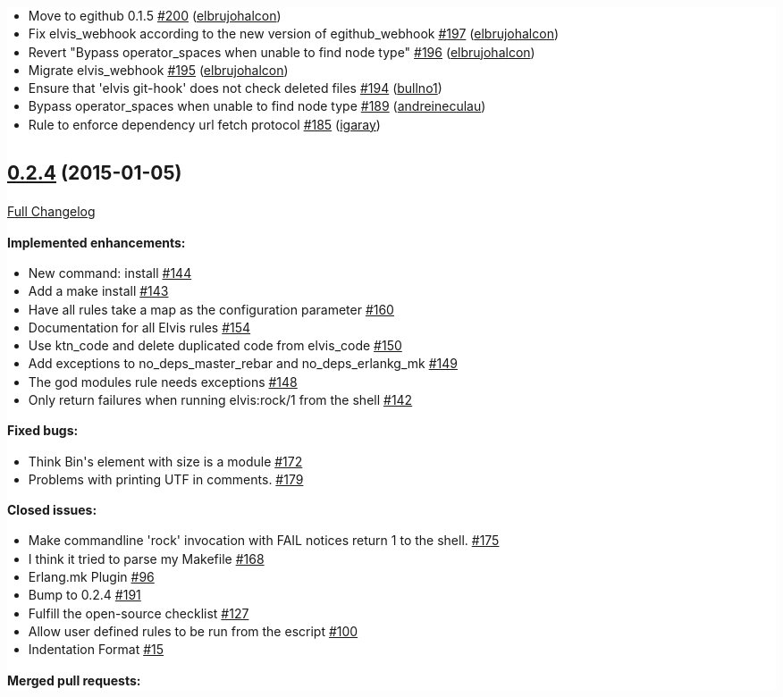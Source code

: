 - Move to egithub 0.1.5 [\#200](https://github.com/inaka/elvis/pull/200) ([elbrujohalcon](https://github.com/elbrujohalcon))
- Fix elvis\_webhook according to the new version of egithub\_webhook [\#197](https://github.com/inaka/elvis/pull/197) ([elbrujohalcon](https://github.com/elbrujohalcon))
- Revert "Bypass operator\_spaces when unable to find node type" [\#196](https://github.com/inaka/elvis/pull/196) ([elbrujohalcon](https://github.com/elbrujohalcon))
- Migrate elvis\_webhook [\#195](https://github.com/inaka/elvis/pull/195) ([elbrujohalcon](https://github.com/elbrujohalcon))
- Ensure that 'elvis git-hook' does not check deleted files [\#194](https://github.com/inaka/elvis/pull/194) ([bullno1](https://github.com/bullno1))
- Bypass operator\_spaces when unable to find node type [\#189](https://github.com/inaka/elvis/pull/189) ([andreineculau](https://github.com/andreineculau))
- Rule to enforce dependency url fetch protocol [\#185](https://github.com/inaka/elvis/pull/185) ([igaray](https://github.com/igaray))

## [0.2.4](https://github.com/inaka/elvis/tree/0.2.4) (2015-01-05)

[Full Changelog](https://github.com/inaka/elvis/compare/0.2.3...0.2.4)

**Implemented enhancements:**

- New command: install [\#144](https://github.com/inaka/elvis/issues/144)
- Add a make install [\#143](https://github.com/inaka/elvis/issues/143)
- Have all rules take a map as the configuration parameter [\#160](https://github.com/inaka/elvis/issues/160)
- Documentation for all Elvis rules [\#154](https://github.com/inaka/elvis/issues/154)
- Use ktn\_code and delete duplicated code from elvis\_code [\#150](https://github.com/inaka/elvis/issues/150)
- Add exceptions to no\_deps\_master\_rebar and no\_deps\_erlankg\_mk [\#149](https://github.com/inaka/elvis/issues/149)
- The god modules rule needs exceptions [\#148](https://github.com/inaka/elvis/issues/148)
- Only return failures when running elvis:rock/1 from the shell [\#142](https://github.com/inaka/elvis/issues/142)

**Fixed bugs:**

- Think Bin's element with size is a module [\#172](https://github.com/inaka/elvis/issues/172)
- Problems with printing UTF in comments. [\#179](https://github.com/inaka/elvis/issues/179)

**Closed issues:**

- Make commandline 'rock' invocation with FAIL notices return 1 to the shell. [\#175](https://github.com/inaka/elvis/issues/175)
- I think it tried to parse my Makefile [\#168](https://github.com/inaka/elvis/issues/168)
- Erlang.mk Plugin [\#96](https://github.com/inaka/elvis/issues/96)
- Bump to 0.2.4 [\#191](https://github.com/inaka/elvis/issues/191)
- Fulfill the open-source checklist [\#127](https://github.com/inaka/elvis/issues/127)
- Allow user defined rules to be run from the escript [\#100](https://github.com/inaka/elvis/issues/100)
- Indentation Format [\#15](https://github.com/inaka/elvis/issues/15)

**Merged pull requests:**
